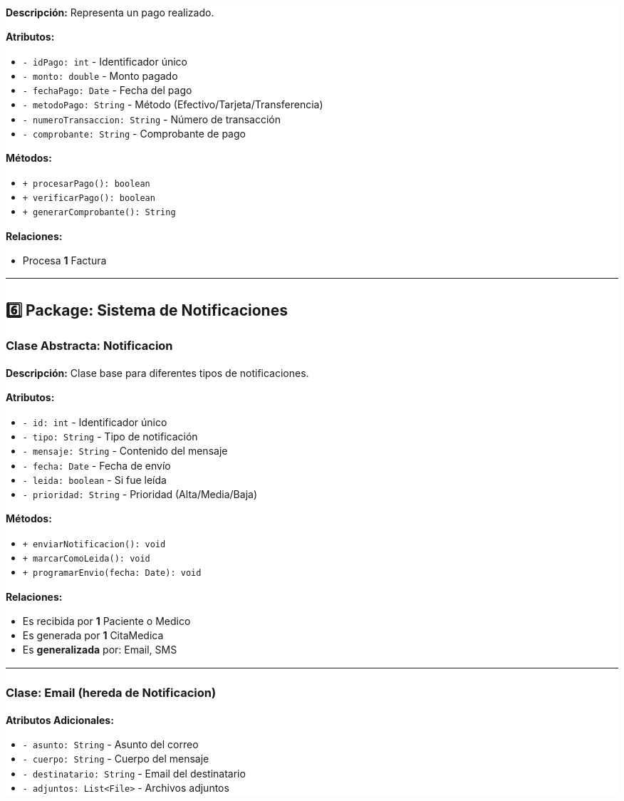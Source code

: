 **Descripción:** Representa un pago realizado.

**Atributos:**
- `- idPago: int` - Identificador único
- `- monto: double` - Monto pagado
- `- fechaPago: Date` - Fecha del pago
- `- metodoPago: String` - Método (Efectivo/Tarjeta/Transferencia)
- `- numeroTransaccion: String` - Número de transacción
- `- comprobante: String` - Comprobante de pago

**Métodos:**
- `+ procesarPago(): boolean`
- `+ verificarPago(): boolean`
- `+ generarComprobante(): String`

**Relaciones:**
- Procesa **1** Factura

---

## 6️⃣ Package: Sistema de Notificaciones

### Clase Abstracta: **Notificacion**

**Descripción:** Clase base para diferentes tipos de notificaciones.

**Atributos:**
- `- id: int` - Identificador único
- `- tipo: String` - Tipo de notificación
- `- mensaje: String` - Contenido del mensaje
- `- fecha: Date` - Fecha de envío
- `- leida: boolean` - Si fue leída
- `- prioridad: String` - Prioridad (Alta/Media/Baja)

**Métodos:**
- `+ enviarNotificacion(): void`
- `+ marcarComoLeida(): void`
- `+ programarEnvio(fecha: Date): void`

**Relaciones:**
- Es recibida por **1** Paciente o Medico
- Es generada por **1** CitaMedica
- Es **generalizada** por: Email, SMS

---

### Clase: **Email** (hereda de Notificacion)

**Atributos Adicionales:**
- `- asunto: String` - Asunto del correo
- `- cuerpo: String` - Cuerpo del mensaje
- `- destinatario: String` - Email del destinatario
- `- adjuntos: List<File>` - Archivos adjuntos
